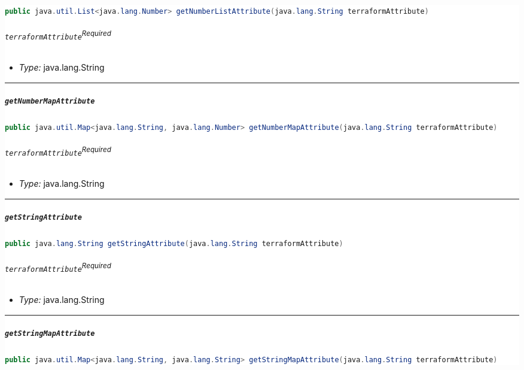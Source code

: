 ```java
public java.util.List<java.lang.Number> getNumberListAttribute(java.lang.String terraformAttribute)
```

###### `terraformAttribute`<sup>Required</sup> <a name="terraformAttribute" id="rhizo-co-terraform-provider-oci.identityDomainsPasswordPolicy.IdentityDomainsPasswordPolicy.getNumberListAttribute.parameter.terraformAttribute"></a>

- *Type:* java.lang.String

---

##### `getNumberMapAttribute` <a name="getNumberMapAttribute" id="rhizo-co-terraform-provider-oci.identityDomainsPasswordPolicy.IdentityDomainsPasswordPolicy.getNumberMapAttribute"></a>

```java
public java.util.Map<java.lang.String, java.lang.Number> getNumberMapAttribute(java.lang.String terraformAttribute)
```

###### `terraformAttribute`<sup>Required</sup> <a name="terraformAttribute" id="rhizo-co-terraform-provider-oci.identityDomainsPasswordPolicy.IdentityDomainsPasswordPolicy.getNumberMapAttribute.parameter.terraformAttribute"></a>

- *Type:* java.lang.String

---

##### `getStringAttribute` <a name="getStringAttribute" id="rhizo-co-terraform-provider-oci.identityDomainsPasswordPolicy.IdentityDomainsPasswordPolicy.getStringAttribute"></a>

```java
public java.lang.String getStringAttribute(java.lang.String terraformAttribute)
```

###### `terraformAttribute`<sup>Required</sup> <a name="terraformAttribute" id="rhizo-co-terraform-provider-oci.identityDomainsPasswordPolicy.IdentityDomainsPasswordPolicy.getStringAttribute.parameter.terraformAttribute"></a>

- *Type:* java.lang.String

---

##### `getStringMapAttribute` <a name="getStringMapAttribute" id="rhizo-co-terraform-provider-oci.identityDomainsPasswordPolicy.IdentityDomainsPasswordPolicy.getStringMapAttribute"></a>

```java
public java.util.Map<java.lang.String, java.lang.String> getStringMapAttribute(java.lang.String terraformAttribute)
```
